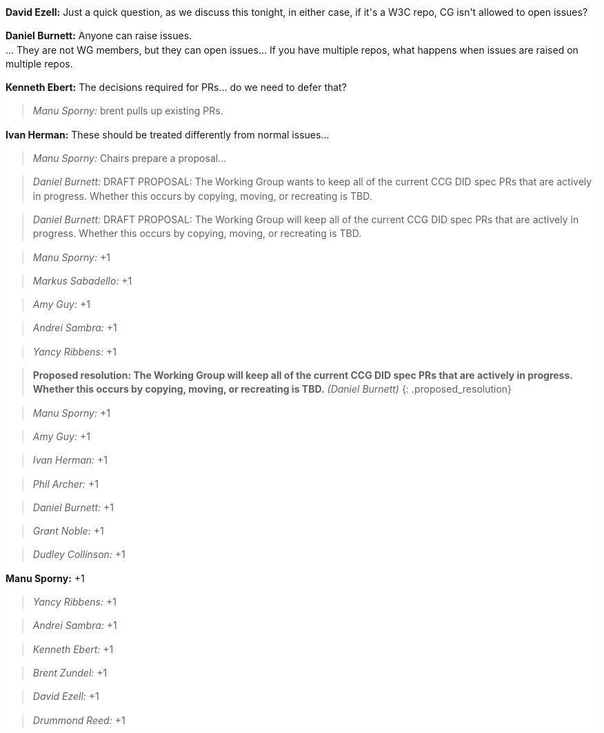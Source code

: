 **David Ezell:** Just a quick question, as we discuss this tonight, in either case, if it's a W3C repo, CG isn't allowed to open issues?  

**Daniel Burnett:** Anyone can raise issues.  
… They are not WG members, but they can open issues... If you have multiple repos, what happens when issues are raised on multiple repos.  

**Kenneth Ebert:** The decisions required for PRs... do we need to defer that?  

> *Manu Sporny:* brent pulls up existing PRs.

**Ivan Herman:** These should be treated differently from normal issues...  

> *Manu Sporny:* Chairs prepare a proposal...

> *Daniel Burnett:* DRAFT PROPOSAL: The Working Group wants to keep all of the current CCG DID spec PRs that are actively in progress. Whether this occurs by copying, moving, or recreating is TBD.

> *Daniel Burnett:* DRAFT PROPOSAL: The Working Group will keep all of the current CCG DID spec PRs that are actively in progress. Whether this occurs by copying, moving, or recreating is TBD.

> *Manu Sporny:* +1

> *Markus Sabadello:* +1

> *Amy Guy:* +1

> *Andrei Sambra:* +1

> *Yancy Ribbens:* +1

> **Proposed resolution: The Working Group will keep all of the current CCG DID spec PRs that are actively in progress. Whether this occurs by copying, moving, or recreating is TBD.** *(Daniel Burnett)*
{: .proposed_resolution}

> *Manu Sporny:* +1

> *Amy Guy:* +1

> *Ivan Herman:* +1

> *Phil Archer:* +1

> *Daniel Burnett:* +1

> *Grant Noble:* +1

> *Dudley Collinson:* +1

**Manu Sporny:** +1  

> *Yancy Ribbens:* +1

> *Andrei Sambra:* +1

> *Kenneth Ebert:* +1

> *Brent Zundel:* +1

> *David Ezell:* +1

> *Drummond Reed:* +1
